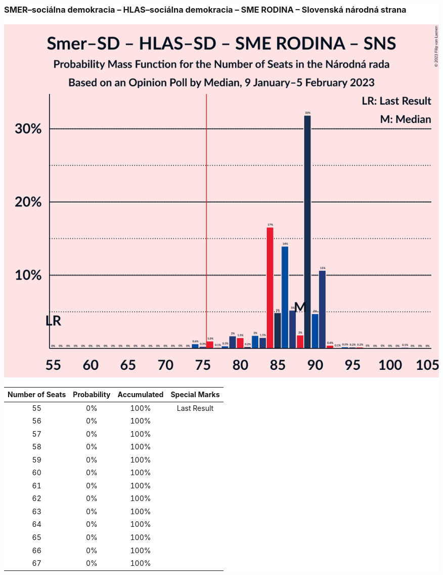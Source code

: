 ### SMER–sociálna demokracia – HLAS–sociálna demokracia – SME RODINA – Slovenská národná strana

![Graph with seats probability mass function not yet produced](2023-02-05-Median-coalitions-seats-pmf-smer–sd–hlas–sd–smerodina–sns.png "Seats Probability Mass Function")

| Number of Seats | Probability | Accumulated | Special Marks |
|:---------------:|:-----------:|:-----------:|:-------------:|
| 55 | 0% | 100% | Last Result |
| 56 | 0% | 100% |  |
| 57 | 0% | 100% |  |
| 58 | 0% | 100% |  |
| 59 | 0% | 100% |  |
| 60 | 0% | 100% |  |
| 61 | 0% | 100% |  |
| 62 | 0% | 100% |  |
| 63 | 0% | 100% |  |
| 64 | 0% | 100% |  |
| 65 | 0% | 100% |  |
| 66 | 0% | 100% |  |
| 67 | 0% | 100% |  |